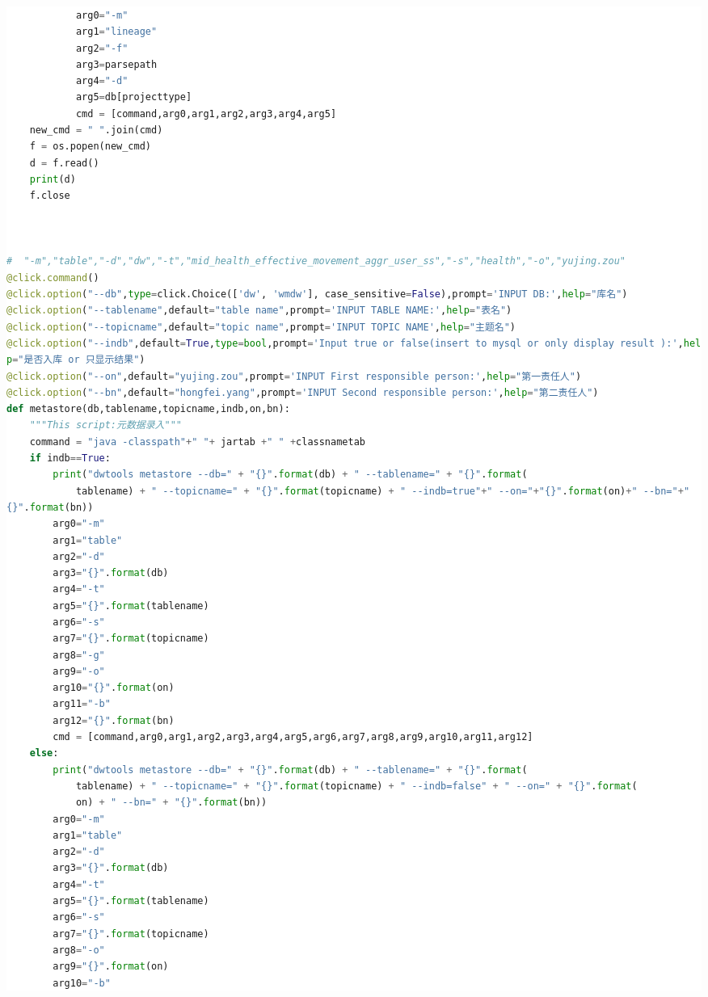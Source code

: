 ```python
            arg0="-m"
            arg1="lineage"
            arg2="-f"
            arg3=parsepath
            arg4="-d"
            arg5=db[projecttype]
            cmd = [command,arg0,arg1,arg2,arg3,arg4,arg5]
    new_cmd = " ".join(cmd)
    f = os.popen(new_cmd)
    d = f.read()
    print(d)
    f.close



#  "-m","table","-d","dw","-t","mid_health_effective_movement_aggr_user_ss","-s","health","-o","yujing.zou"
@click.command()
@click.option("--db",type=click.Choice(['dw', 'wmdw'], case_sensitive=False),prompt='INPUT DB:',help="库名")
@click.option("--tablename",default="table name",prompt='INPUT TABLE NAME:',help="表名")
@click.option("--topicname",default="topic name",prompt='INPUT TOPIC NAME',help="主题名")
@click.option("--indb",default=True,type=bool,prompt='Input true or false(insert to mysql or only display result ):',help="是否入库 or 只显示结果")
@click.option("--on",default="yujing.zou",prompt='INPUT First responsible person:',help="第一责任人")
@click.option("--bn",default="hongfei.yang",prompt='INPUT Second responsible person:',help="第二责任人")
def metastore(db,tablename,topicname,indb,on,bn):
    """This script:元数据录入"""
    command = "java -classpath"+" "+ jartab +" " +classnametab
    if indb==True:
        print("dwtools metastore --db=" + "{}".format(db) + " --tablename=" + "{}".format(
            tablename) + " --topicname=" + "{}".format(topicname) + " --indb=true"+" --on="+"{}".format(on)+" --bn="+"{}".format(bn))
        arg0="-m"
        arg1="table"
        arg2="-d"
        arg3="{}".format(db)
        arg4="-t"
        arg5="{}".format(tablename)
        arg6="-s"
        arg7="{}".format(topicname)
        arg8="-g"
        arg9="-o"
        arg10="{}".format(on)
        arg11="-b"
        arg12="{}".format(bn)
        cmd = [command,arg0,arg1,arg2,arg3,arg4,arg5,arg6,arg7,arg8,arg9,arg10,arg11,arg12]
    else:
        print("dwtools metastore --db=" + "{}".format(db) + " --tablename=" + "{}".format(
            tablename) + " --topicname=" + "{}".format(topicname) + " --indb=false" + " --on=" + "{}".format(
            on) + " --bn=" + "{}".format(bn))
        arg0="-m"
        arg1="table"
        arg2="-d"
        arg3="{}".format(db)
        arg4="-t"
        arg5="{}".format(tablename)
        arg6="-s"
        arg7="{}".format(topicname)
        arg8="-o"
        arg9="{}".format(on)
        arg10="-b"
```